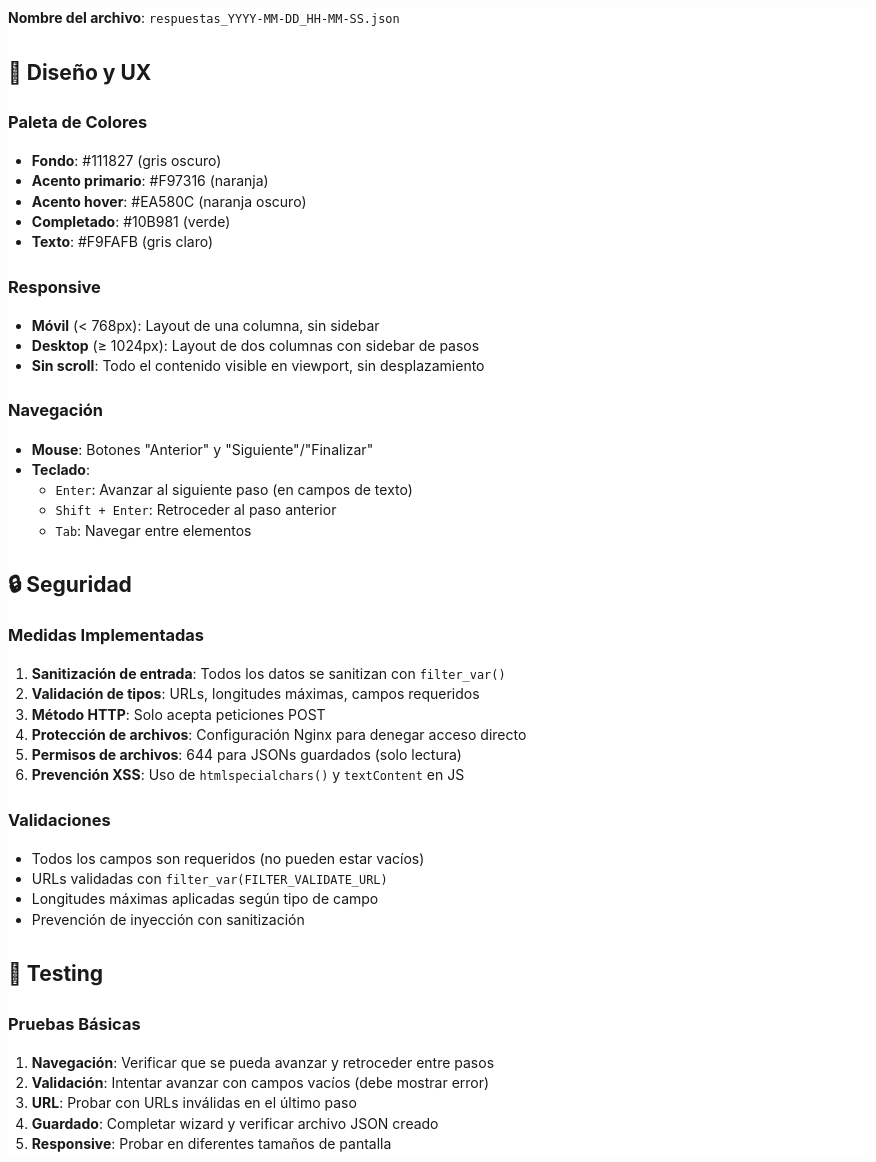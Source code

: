 **Nombre del archivo**: `respuestas_YYYY-MM-DD_HH-MM-SS.json`

## 🎨 Diseño y UX

### Paleta de Colores

- **Fondo**: #111827 (gris oscuro)
- **Acento primario**: #F97316 (naranja)
- **Acento hover**: #EA580C (naranja oscuro)
- **Completado**: #10B981 (verde)
- **Texto**: #F9FAFB (gris claro)

### Responsive

- **Móvil** (< 768px): Layout de una columna, sin sidebar
- **Desktop** (≥ 1024px): Layout de dos columnas con sidebar de pasos
- **Sin scroll**: Todo el contenido visible en viewport, sin desplazamiento

### Navegación

- **Mouse**: Botones "Anterior" y "Siguiente"/"Finalizar"
- **Teclado**:
  - `Enter`: Avanzar al siguiente paso (en campos de texto)
  - `Shift + Enter`: Retroceder al paso anterior
  - `Tab`: Navegar entre elementos

## 🔒 Seguridad

### Medidas Implementadas

1. **Sanitización de entrada**: Todos los datos se sanitizan con `filter_var()`
2. **Validación de tipos**: URLs, longitudes máximas, campos requeridos
3. **Método HTTP**: Solo acepta peticiones POST
4. **Protección de archivos**: Configuración Nginx para denegar acceso directo
5. **Permisos de archivos**: 644 para JSONs guardados (solo lectura)
6. **Prevención XSS**: Uso de `htmlspecialchars()` y `textContent` en JS

### Validaciones

- Todos los campos son requeridos (no pueden estar vacíos)
- URLs validadas con `filter_var(FILTER_VALIDATE_URL)`
- Longitudes máximas aplicadas según tipo de campo
- Prevención de inyección con sanitización

## 🧪 Testing

### Pruebas Básicas

1. **Navegación**: Verificar que se pueda avanzar y retroceder entre pasos
2. **Validación**: Intentar avanzar con campos vacíos (debe mostrar error)
3. **URL**: Probar con URLs inválidas en el último paso
4. **Guardado**: Completar wizard y verificar archivo JSON creado
5. **Responsive**: Probar en diferentes tamaños de pantalla

